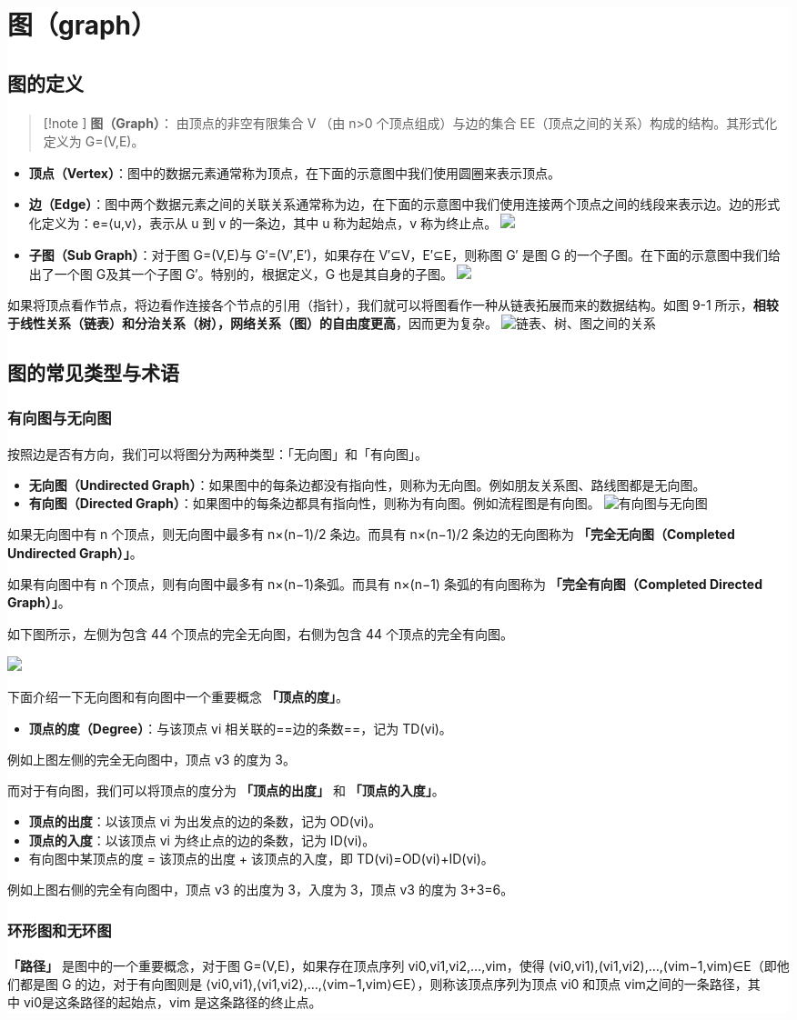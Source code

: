 # 图（graph）
## 图的定义

>[!note ] **图（Graph）**：
> 由顶点的非空有限集合 V （由 n>0 个顶点组成）与边的集合 EE（顶点之间的关系）构成的结构。其形式化定义为 G=(V,E)。

- **顶点（Vertex）**：图中的数据元素通常称为顶点，在下面的示意图中我们使用圆圈来表示顶点。
- **边（Edge）**：图中两个数据元素之间的关联关系通常称为边，在下面的示意图中我们使用连接两个顶点之间的线段来表示边。边的形式化定义为：e=⟨u,v⟩，表示从 u 到 v 的一条边，其中 u 称为起始点，v 称为终止点。
![](https://qcdn.itcharge.cn/images/20220307145142.png)

- **子图（Sub Graph）**：对于图 G=(V,E)与 G′=(V′,E′)，如果存在 V′⊆V，E′⊆E，则称图 G′ 是图 G 的一个子图。在下面的示意图中我们给出了一个图 G及其一个子图 G′。特别的，根据定义，G 也是其自身的子图。
![](https://qcdn.itcharge.cn/images/20220317163120.png)

如果将顶点看作节点，将边看作连接各个节点的引用（指针），我们就可以将图看作一种从链表拓展而来的数据结构。如图 9-1 所示，**相较于线性关系（链表）和分治关系（树），网络关系（图）的自由度更高**，因而更为复杂。
![链表、树、图之间的关系](https://www.hello-algo.com/chapter_graph/graph.assets/linkedlist_tree_graph.png)
## 图的常见类型与术语

### 有向图与无向图
按照边是否有方向，我们可以将图分为两种类型：「无向图」和「有向图」。

- **无向图（Undirected Graph）**：如果图中的每条边都没有指向性，则称为无向图。例如朋友关系图、路线图都是无向图。
- **有向图（Directed Graph）**：如果图中的每条边都具有指向性，则称为有向图。例如流程图是有向图。
![有向图与无向图](https://www.hello-algo.com/chapter_graph/graph.assets/directed_graph.png)

如果无向图中有 n 个顶点，则无向图中最多有 n×(n−1)/2 条边。而具有 n×(n−1)/2 条边的无向图称为 **「完全无向图（Completed Undirected Graph）」**。

如果有向图中有 n 个顶点，则有向图中最多有 n×(n−1)条弧。而具有 n×(n−1) 条弧的有向图称为 **「完全有向图（Completed Directed Graph）」**。

如下图所示，左侧为包含 44 个顶点的完全无向图，右侧为包含 44 个顶点的完全有向图。

![](https://qcdn.itcharge.cn/images/20220308151436.png)

下面介绍一下无向图和有向图中一个重要概念 **「顶点的度」**。

- **顶点的度（Degree）**：与该顶点 vi​ 相关联的==边的条数==，记为 TD(vi)。

例如上图左侧的完全无向图中，顶点 v3 的度为 3。

而对于有向图，我们可以将顶点的度分为 **「顶点的出度」** 和 **「顶点的入度」**。

- **顶点的出度**：以该顶点 vi​ 为出发点的边的条数，记为 OD(vi)。
- **顶点的入度**：以该顶点 vi​ 为终止点的边的条数，记为 ID(vi)。
- 有向图中某顶点的度 = 该顶点的出度 + 该顶点的入度，即 TD(vi)=OD(vi)+ID(vi)。

例如上图右侧的完全有向图中，顶点 v3​ 的出度为 3，入度为 3，顶点 v3​ 的度为 3+3=6。
### 环形图和无环图

**「路径」** 是图中的一个重要概念，对于图 G=(V,E)，如果存在顶点序列 vi0,vi1,vi2,…,vim，使得 (vi0,vi1),(vi1,vi2),…,(vim−1,vim)∈E（即他们都是图 G 的边，对于有向图则是 ⟨vi0,vi1⟩,⟨vi1,vi2⟩,…,⟨vim−1,vim⟩∈E），则称该顶点序列为顶点 vi0 和顶点 vim之间的一条路径，其中 vi0是这条路径的起始点，vim​​ 是这条路径的终止点。
